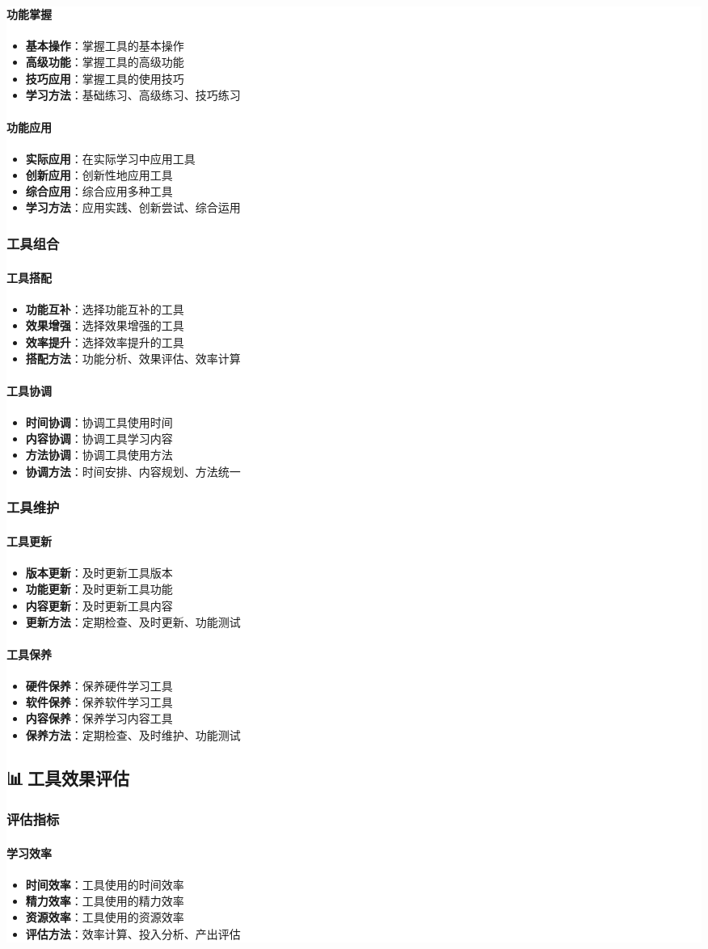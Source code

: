 #### 功能掌握
- **基本操作**：掌握工具的基本操作
- **高级功能**：掌握工具的高级功能
- **技巧应用**：掌握工具的使用技巧
- **学习方法**：基础练习、高级练习、技巧练习

#### 功能应用
- **实际应用**：在实际学习中应用工具
- **创新应用**：创新性地应用工具
- **综合应用**：综合应用多种工具
- **学习方法**：应用实践、创新尝试、综合运用

### 工具组合

#### 工具搭配
- **功能互补**：选择功能互补的工具
- **效果增强**：选择效果增强的工具
- **效率提升**：选择效率提升的工具
- **搭配方法**：功能分析、效果评估、效率计算

#### 工具协调
- **时间协调**：协调工具使用时间
- **内容协调**：协调工具学习内容
- **方法协调**：协调工具使用方法
- **协调方法**：时间安排、内容规划、方法统一

### 工具维护

#### 工具更新
- **版本更新**：及时更新工具版本
- **功能更新**：及时更新工具功能
- **内容更新**：及时更新工具内容
- **更新方法**：定期检查、及时更新、功能测试

#### 工具保养
- **硬件保养**：保养硬件学习工具
- **软件保养**：保养软件学习工具
- **内容保养**：保养学习内容工具
- **保养方法**：定期检查、及时维护、功能测试

## 📊 工具效果评估

### 评估指标

#### 学习效率
- **时间效率**：工具使用的时间效率
- **精力效率**：工具使用的精力效率
- **资源效率**：工具使用的资源效率
- **评估方法**：效率计算、投入分析、产出评估
